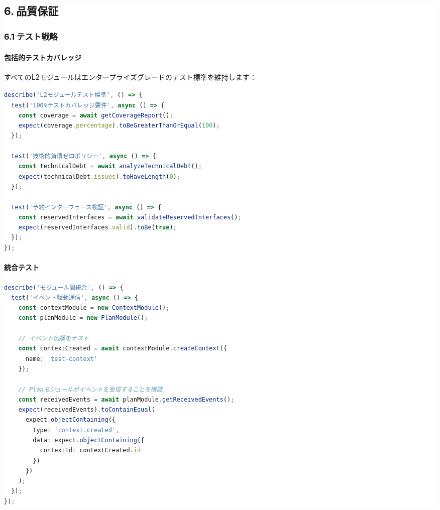 
## 6. 品質保証

### 6.1 **テスト戦略**

#### **包括的テストカバレッジ**
すべてのL2モジュールはエンタープライズグレードのテスト標準を維持します：

```typescript
describe('L2モジュールテスト標準', () => {
  test('100%テストカバレッジ要件', async () => {
    const coverage = await getCoverageReport();
    expect(coverage.percentage).toBeGreaterThanOrEqual(100);
  });

  test('技術的負債ゼロポリシー', async () => {
    const technicalDebt = await analyzeTechnicalDebt();
    expect(technicalDebt.issues).toHaveLength(0);
  });

  test('予約インターフェース検証', async () => {
    const reservedInterfaces = await validateReservedInterfaces();
    expect(reservedInterfaces.valid).toBe(true);
  });
});
```

#### **統合テスト**
```typescript
describe('モジュール間統合', () => {
  test('イベント駆動通信', async () => {
    const contextModule = new ContextModule();
    const planModule = new PlanModule();

    // イベント伝播をテスト
    const contextCreated = await contextModule.createContext({
      name: 'test-context'
    });

    // Planモジュールがイベントを受信することを確認
    const receivedEvents = await planModule.getReceivedEvents();
    expect(receivedEvents).toContainEqual(
      expect.objectContaining({
        type: 'context.created',
        data: expect.objectContaining({
          contextId: contextCreated.id
        })
      })
    );
  });
});
```
